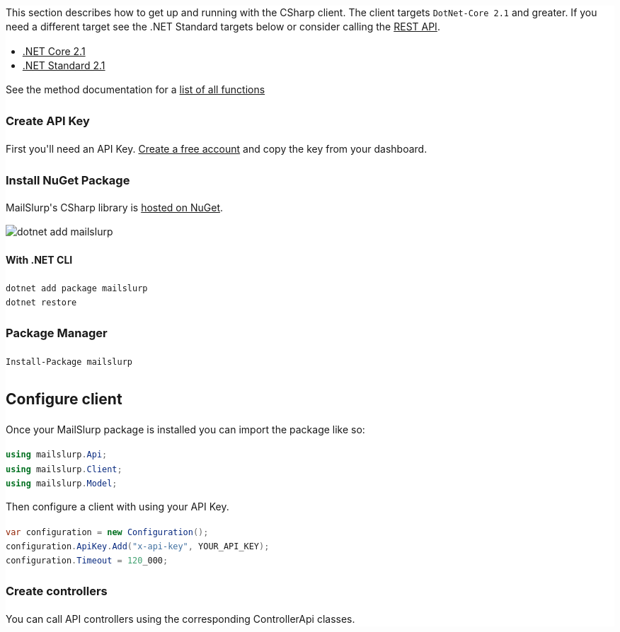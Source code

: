 This section describes how to get up and running with the CSharp client. The client targets `DotNet-Core 2.1` and greater. If you need a different target see the .NET Standard targets below or consider calling the [REST API](https://docs.mailslurp.com/api/).

- [.NET Core 2.1](https://github.com/mailslurp/mailslurp-client-csharp)
- [.NET Standard 2.1](https://github.com/mailslurp/mailslurp-client-csharp-netstandard-2x)

See the method documentation for a [list of all functions](https://github.com/mailslurp/mailslurp-client-csharp)

### Create API Key

First you'll need an API Key. [Create a free account](https://app.mailslurp.com) and copy the key from your dashboard.

### Install NuGet Package

MailSlurp's CSharp library is [hosted on NuGet](https://www.nuget.org/packages/mailslurp/).

![dotnet add mailslurp](https://www.mailslurp.com/assets/dotnet-add-mailslurp.png)

#### With .NET CLI

```bash
dotnet add package mailslurp
dotnet restore
```

### Package Manager

```bash
Install-Package mailslurp
```

## Configure client

Once your MailSlurp package is installed you can import the package like so:

```csharp
using mailslurp.Api;
using mailslurp.Client;
using mailslurp.Model;

```

Then configure a client with using your API Key.

```csharp
var configuration = new Configuration();
configuration.ApiKey.Add("x-api-key", YOUR_API_KEY);
configuration.Timeout = 120_000;
```

### Create controllers

You can call API controllers using the corresponding ControllerApi classes.
